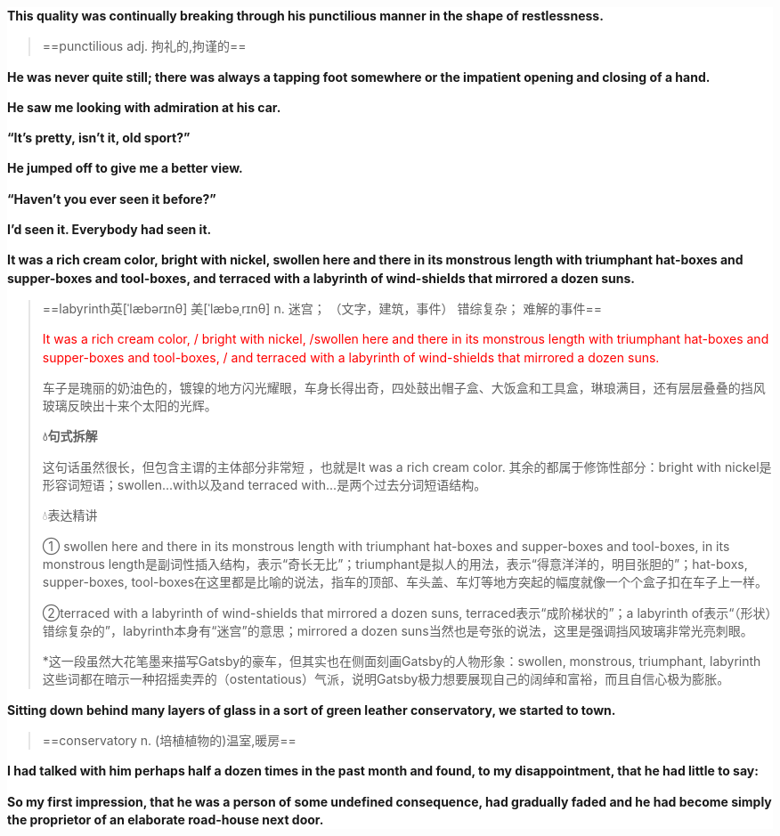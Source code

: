 **This quality was continually breaking through his punctilious manner in the shape of restlessness.**

> ==punctilious adj. 拘礼的,拘谨的==

**He was never quite still; there was always a tapping foot somewhere or the impatient opening and closing of a hand.**

**He saw me looking with admiration at his car.**

**“It’s pretty, isn’t it, old sport?”**

**He jumped off to give me a better view.**

**“Haven’t you ever seen it before?”**

**I’d seen it. Everybody had seen it.**

**It was a rich cream color, bright with nickel, swollen here and there in its monstrous length with triumphant hat-boxes and supper-boxes and tool-boxes, and terraced with a labyrinth of wind-shields that mirrored a dozen suns.**

> ==labyrinth英[ˈlæbərɪnθ] 美[ˈlæbəˌrɪnθ] n. 迷宫； （文字，建筑，事件） 错综复杂； 难解的事件==
>
> <font color=red>It was a rich cream color, / bright with nickel, /swollen here and there in its monstrous length with triumphant hat-boxes and supper-boxes and tool-boxes, / and terraced with a labyrinth of wind-shields that mirrored a dozen suns.</font>
>
> 车子是瑰丽的奶油色的，镀镍的地方闪光耀眼，车身长得出奇，四处鼓出帽子盒、大饭盒和工具盒，琳琅满目，还有层层叠叠的挡风玻璃反映出十来个太阳的光辉。
>
> **💧句式拆解**
>
> 这句话虽然很长，但包含主谓的主体部分非常短 ，也就是It was a rich cream color. 其余的都属于修饰性部分：bright with nickel是形容词短语；swollen...with以及and terraced with...是两个过去分词短语结构。
>
> 💧表达精讲
>
> ① swollen here and there in its monstrous length with triumphant hat-boxes and supper-boxes and tool-boxes, in its monstrous length是副词性插入结构，表示“奇长无比”；triumphant是拟人的用法，表示“得意洋洋的，明目张胆的”；hat-boxs, supper-boxes, tool-boxes在这里都是比喻的说法，指车的顶部、车头盖、车灯等地方突起的幅度就像一个个盒子扣在车子上一样。
>
> ②terraced with a labyrinth of wind-shields that mirrored a dozen suns, terraced表示“成阶梯状的”；a labyrinth of表示“（形状）错综复杂的”，labyrinth本身有“迷宫”的意思；mirrored a dozen suns当然也是夸张的说法，这里是强调挡风玻璃非常光亮刺眼。
>
> *这一段虽然大花笔墨来描写Gatsby的豪车，但其实也在侧面刻画Gatsby的人物形象：swollen, monstrous, triumphant, labyrinth这些词都在暗示一种招摇卖弄的（ostentatious）气派，说明Gatsby极力想要展现自己的阔绰和富裕，而且自信心极为膨胀。

**Sitting down behind many layers of glass in a sort of green leather conservatory, we started to town.**

> ==conservatory n. (培植植物的)温室,暖房==

**I had talked with him perhaps half a dozen times in the past month and found, to my disappointment, that he had little to say:**

**So my first impression, that he was a person of some undefined consequence, had gradually faded and he had become simply the proprietor of an elaborate road-house next door.**
